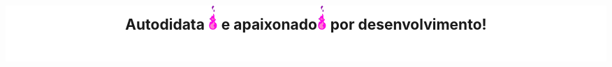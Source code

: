 <h2 align="center"> Autodidata <img src="./assets/animated-flame-01.gif" width="14px"/> e apaixonado<img src="./assets/animated-flame-01.gif" width="14px"/> por desenvolvimento! </h2><br>
